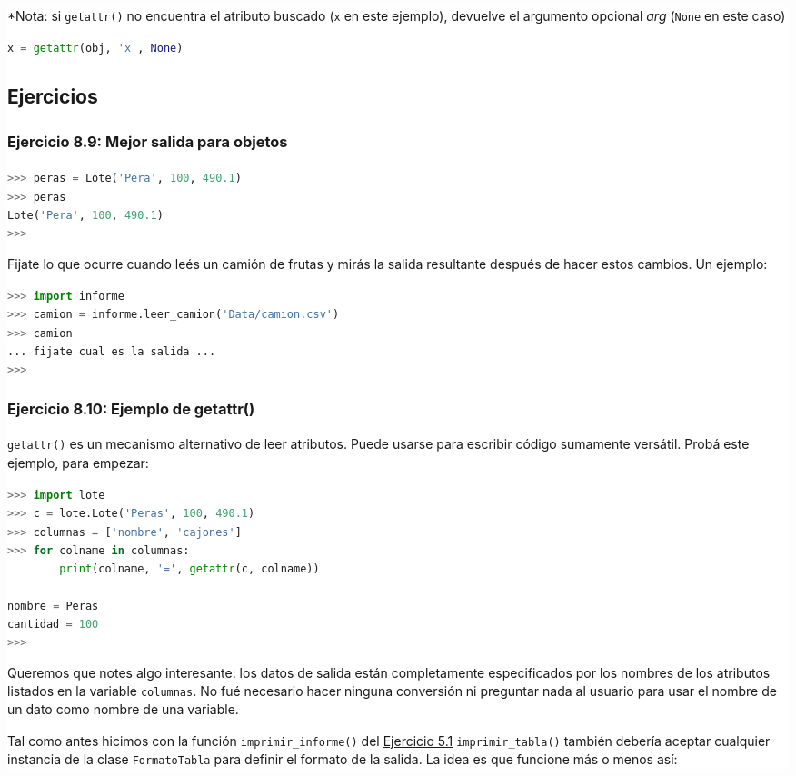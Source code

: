 *Nota: si `getattr()` no encuentra el atributo buscado (`x` en este ejemplo), devuelve el argumento opcional *arg* (`None` en este caso)

```python
x = getattr(obj, 'x', None)
```



## Ejercicios

### Ejercicio 8.9: Mejor salida para objetos

```python
>>> peras = Lote('Pera', 100, 490.1)
>>> peras
Lote('Pera', 100, 490.1)
>>>
```

Fijate lo que ocurre cuando leés un camión de frutas y mirás la salida resultante después de hacer estos cambios. Un ejemplo:

```python
>>> import informe
>>> camion = informe.leer_camion('Data/camion.csv')
>>> camion
... fijate cual es la salida ...
>>>
```

### Ejercicio 8.10: Ejemplo de getattr()
`getattr()` es un mecanismo alternativo de leer atributos. Puede usarse para escribir código sumamente versátil. Probá este ejemplo, para empezar: 

```python
>>> import lote
>>> c = lote.Lote('Peras', 100, 490.1)
>>> columnas = ['nombre', 'cajones']
>>> for colname in columnas:
        print(colname, '=', getattr(c, colname))

nombre = Peras
cantidad = 100
>>>
```

Queremos que notes algo interesante: los datos de salida están completamente especificados por los nombres de los atributos listados en la variable `columnas`. No fué necesario hacer ninguna conversión ni preguntar nada al usuario para usar el nombre de un dato como nombre de una variable.  


Tal como antes hicimos con la función `imprimir_informe()` del [Ejercicio 5.1](../05_Organización_y_Complejidad/01_Scripts.md#ejercicio-51-estructurar-un-programa-como-una-colección-de-funciones) `imprimir_tabla()` también debería aceptar cualquier instancia de la clase `FormatoTabla` para definir el formato de la salida. La idea es que funcione más o menos así:
